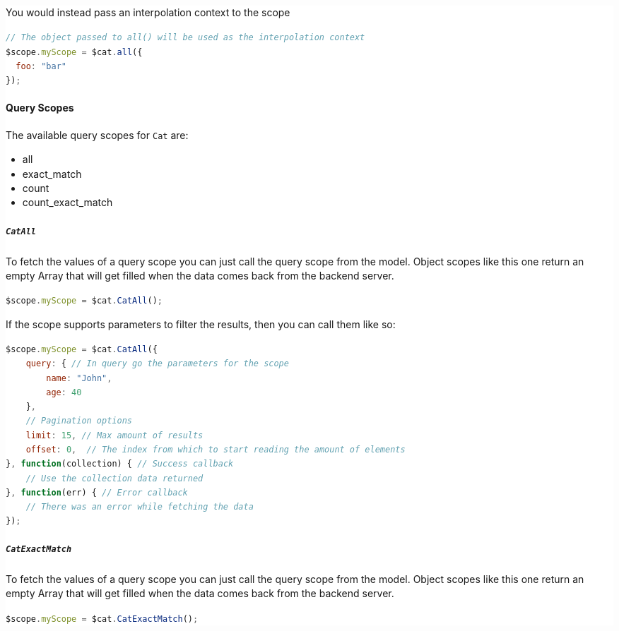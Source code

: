 You would instead pass an interpolation context to the scope

```javascript
// The object passed to all() will be used as the interpolation context
$scope.myScope = $cat.all({
  foo: "bar"
});
```

#### <a name="query-scopes-cat"></a>Query Scopes

The available query scopes for `Cat` are:

* all
* exact_match
* count
* count_exact_match

##### `CatAll`


To fetch the values of a query scope you can just call the query scope from the model. Object scopes like this one return an empty Array that will get filled when the data comes back from the backend server.

```javascript
$scope.myScope = $cat.CatAll();
```

If the scope supports parameters to filter the results, then you can call them like so:

```javascript
$scope.myScope = $cat.CatAll({
	query: { // In query go the parameters for the scope
		name: "John",
		age: 40
	},
	// Pagination options
	limit: 15, // Max amount of results
	offset: 0,	// The index from which to start reading the amount of elements
}, function(collection) { // Success callback
	// Use the collection data returned
}, function(err) { // Error callback
	// There was an error while fetching the data
});
```


##### `CatExactMatch`


To fetch the values of a query scope you can just call the query scope from the model. Object scopes like this one return an empty Array that will get filled when the data comes back from the backend server.

```javascript
$scope.myScope = $cat.CatExactMatch();
```
